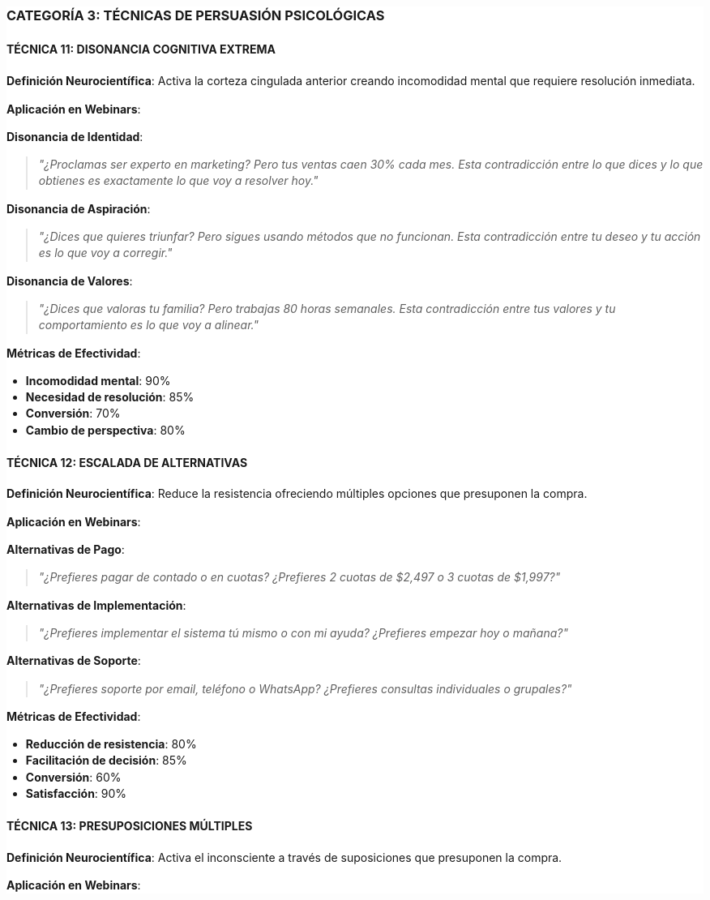 ### **CATEGORÍA 3: TÉCNICAS DE PERSUASIÓN PSICOLÓGICAS**

#### **TÉCNICA 11: DISONANCIA COGNITIVA EXTREMA**

**Definición Neurocientífica**:
Activa la corteza cingulada anterior creando incomodidad mental que requiere resolución inmediata.

**Aplicación en Webinars**:

**Disonancia de Identidad**:
> *"¿Proclamas ser experto en marketing? Pero tus ventas caen 30% cada mes. Esta contradicción entre lo que dices y lo que obtienes es exactamente lo que voy a resolver hoy."*

**Disonancia de Aspiración**:
> *"¿Dices que quieres triunfar? Pero sigues usando métodos que no funcionan. Esta contradicción entre tu deseo y tu acción es lo que voy a corregir."*

**Disonancia de Valores**:
> *"¿Dices que valoras tu familia? Pero trabajas 80 horas semanales. Esta contradicción entre tus valores y tu comportamiento es lo que voy a alinear."*

**Métricas de Efectividad**:
- **Incomodidad mental**: 90%
- **Necesidad de resolución**: 85%
- **Conversión**: 70%
- **Cambio de perspectiva**: 80%

#### **TÉCNICA 12: ESCALADA DE ALTERNATIVAS**

**Definición Neurocientífica**:
Reduce la resistencia ofreciendo múltiples opciones que presuponen la compra.

**Aplicación en Webinars**:

**Alternativas de Pago**:
> *"¿Prefieres pagar de contado o en cuotas? ¿Prefieres 2 cuotas de $2,497 o 3 cuotas de $1,997?"*

**Alternativas de Implementación**:
> *"¿Prefieres implementar el sistema tú mismo o con mi ayuda? ¿Prefieres empezar hoy o mañana?"*

**Alternativas de Soporte**:
> *"¿Prefieres soporte por email, teléfono o WhatsApp? ¿Prefieres consultas individuales o grupales?"*

**Métricas de Efectividad**:
- **Reducción de resistencia**: 80%
- **Facilitación de decisión**: 85%
- **Conversión**: 60%
- **Satisfacción**: 90%

#### **TÉCNICA 13: PRESUPOSICIONES MÚLTIPLES**

**Definición Neurocientífica**:
Activa el inconsciente a través de suposiciones que presuponen la compra.

**Aplicación en Webinars**:
